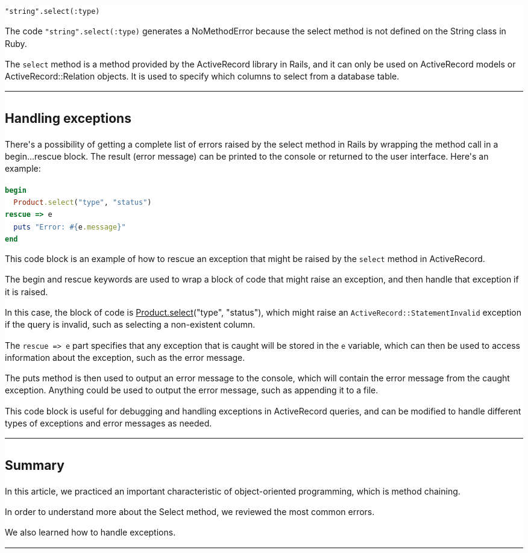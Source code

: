 ```apache
"string".select(:type)
```

The code `"string".select(:type)` generates a NoMethodError because the select method is not defined on the String class in Ruby.

The `select` method is a method provided by the ActiveRecord library in Rails, and it can only be used on ActiveRecord models or ActiveRecord::Relation objects. It is used to specify which columns to select from a database table.

---

## Handling exceptions

There's a possibility of getting a complete list of errors raised by the select method in Rails by wrapping the method call in a begin...rescue block. The result (error message) can be printed to the console or returned to the user interface. Here's an example:

```ruby
begin
  Product.select("type", "status")
rescue => e
  puts "Error: #{e.message}"
end
```

This code block is an example of how to rescue an exception that might be raised by the `select` method in ActiveRecord.

The begin and rescue keywords are used to wrap a block of code that might raise an exception, and then handle that exception if it is raised.

In this case, the block of code is [Product.select](http://Product.select)("type", "status"), which might raise an `ActiveRecord::StatementInvalid` exception if the query is invalid, such as selecting a non-existent column.

The `rescue => e` part specifies that any exception that is caught will be stored in the `e` variable, which can then be used to access information about the exception, such as the error message.

The puts method is then used to output an error message to the console, which will contain the error message from the caught exception. Anything could be used to output the error message, such as appending it to a file.

This code block is useful for debugging and handling exceptions in ActiveRecord queries, and can be modified to handle different types of exceptions and error messages as needed.

---

## Summary

In this article, we practiced an important characteristic of object-oriented programming, which is method chaining.

In order to understand more about the Select method, we reviewed the most common errors.

We also learned how to handle exceptions.

---